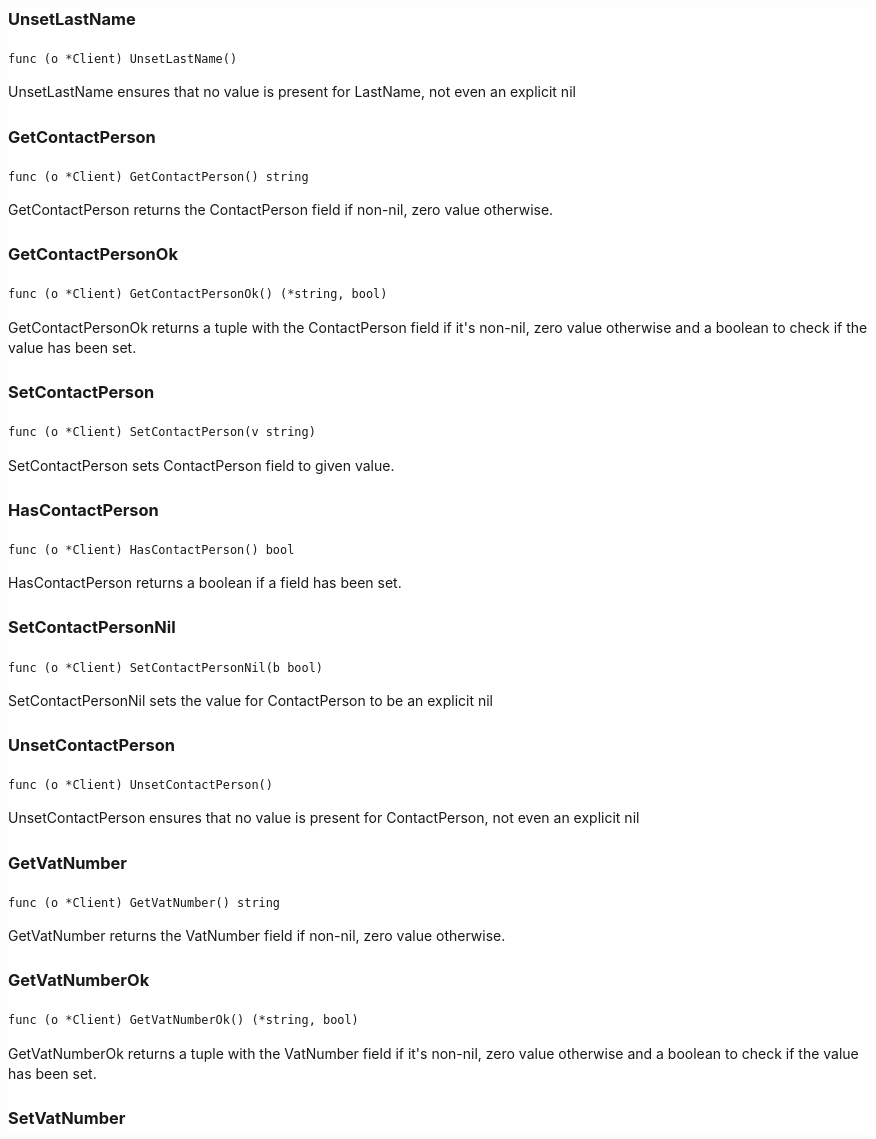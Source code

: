 ### UnsetLastName
`func (o *Client) UnsetLastName()`

UnsetLastName ensures that no value is present for LastName, not even an explicit nil
### GetContactPerson

`func (o *Client) GetContactPerson() string`

GetContactPerson returns the ContactPerson field if non-nil, zero value otherwise.

### GetContactPersonOk

`func (o *Client) GetContactPersonOk() (*string, bool)`

GetContactPersonOk returns a tuple with the ContactPerson field if it's non-nil, zero value otherwise
and a boolean to check if the value has been set.

### SetContactPerson

`func (o *Client) SetContactPerson(v string)`

SetContactPerson sets ContactPerson field to given value.

### HasContactPerson

`func (o *Client) HasContactPerson() bool`

HasContactPerson returns a boolean if a field has been set.

### SetContactPersonNil

`func (o *Client) SetContactPersonNil(b bool)`

 SetContactPersonNil sets the value for ContactPerson to be an explicit nil

### UnsetContactPerson
`func (o *Client) UnsetContactPerson()`

UnsetContactPerson ensures that no value is present for ContactPerson, not even an explicit nil
### GetVatNumber

`func (o *Client) GetVatNumber() string`

GetVatNumber returns the VatNumber field if non-nil, zero value otherwise.

### GetVatNumberOk

`func (o *Client) GetVatNumberOk() (*string, bool)`

GetVatNumberOk returns a tuple with the VatNumber field if it's non-nil, zero value otherwise
and a boolean to check if the value has been set.

### SetVatNumber
